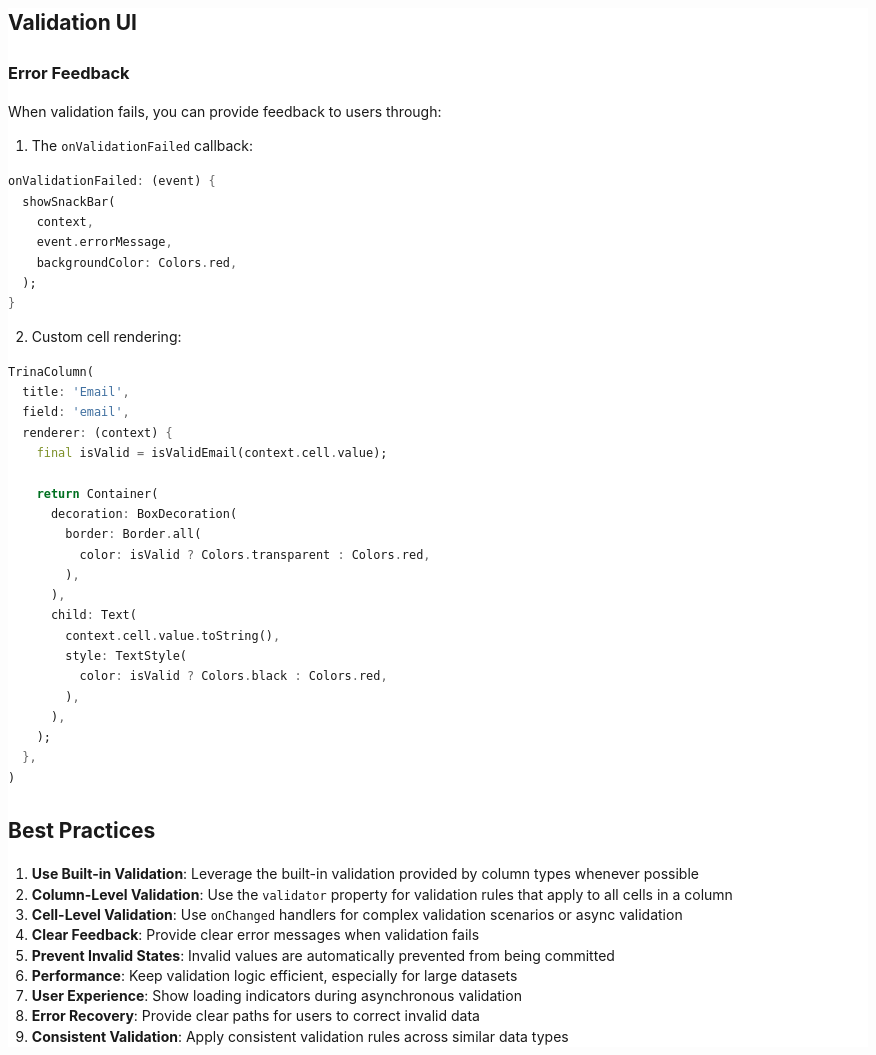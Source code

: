 ## Validation UI

### Error Feedback

When validation fails, you can provide feedback to users through:

1. The `onValidationFailed` callback:
```dart
onValidationFailed: (event) {
  showSnackBar(
    context,
    event.errorMessage,
    backgroundColor: Colors.red,
  );
}
```

2. Custom cell rendering:
```dart
TrinaColumn(
  title: 'Email',
  field: 'email',
  renderer: (context) {
    final isValid = isValidEmail(context.cell.value);
    
    return Container(
      decoration: BoxDecoration(
        border: Border.all(
          color: isValid ? Colors.transparent : Colors.red,
        ),
      ),
      child: Text(
        context.cell.value.toString(),
        style: TextStyle(
          color: isValid ? Colors.black : Colors.red,
        ),
      ),
    );
  },
)
```

## Best Practices

1. **Use Built-in Validation**: Leverage the built-in validation provided by column types whenever possible
2. **Column-Level Validation**: Use the `validator` property for validation rules that apply to all cells in a column
3. **Cell-Level Validation**: Use `onChanged` handlers for complex validation scenarios or async validation
4. **Clear Feedback**: Provide clear error messages when validation fails
5. **Prevent Invalid States**: Invalid values are automatically prevented from being committed
6. **Performance**: Keep validation logic efficient, especially for large datasets
7. **User Experience**: Show loading indicators during asynchronous validation
8. **Error Recovery**: Provide clear paths for users to correct invalid data
9. **Consistent Validation**: Apply consistent validation rules across similar data types
